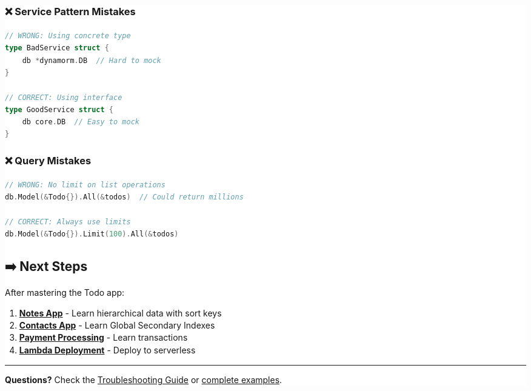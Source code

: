 
### ❌ Service Pattern Mistakes
```go
// WRONG: Using concrete type
type BadService struct {
    db *dynamorm.DB  // Hard to mock
}

// CORRECT: Using interface
type GoodService struct {
    db core.DB  // Easy to mock
}
```

### ❌ Query Mistakes
```go
// WRONG: No limit on list operations
db.Model(&Todo{}).All(&todos)  // Could return millions

// CORRECT: Always use limits
db.Model(&Todo{}).Limit(100).All(&todos)
```

## ➡️ Next Steps

After mastering the Todo app:

1. **[Notes App](../notes/)** - Learn hierarchical data with sort keys
2. **[Contacts App](../contacts/)** - Learn Global Secondary Indexes
3. **[Payment Processing](../../payment/)** - Learn transactions
4. **[Lambda Deployment](../../lambda/)** - Deploy to serverless

---

**Questions?** Check the [Troubleshooting Guide](../../../docs/troubleshooting.md) or [complete examples](../../).